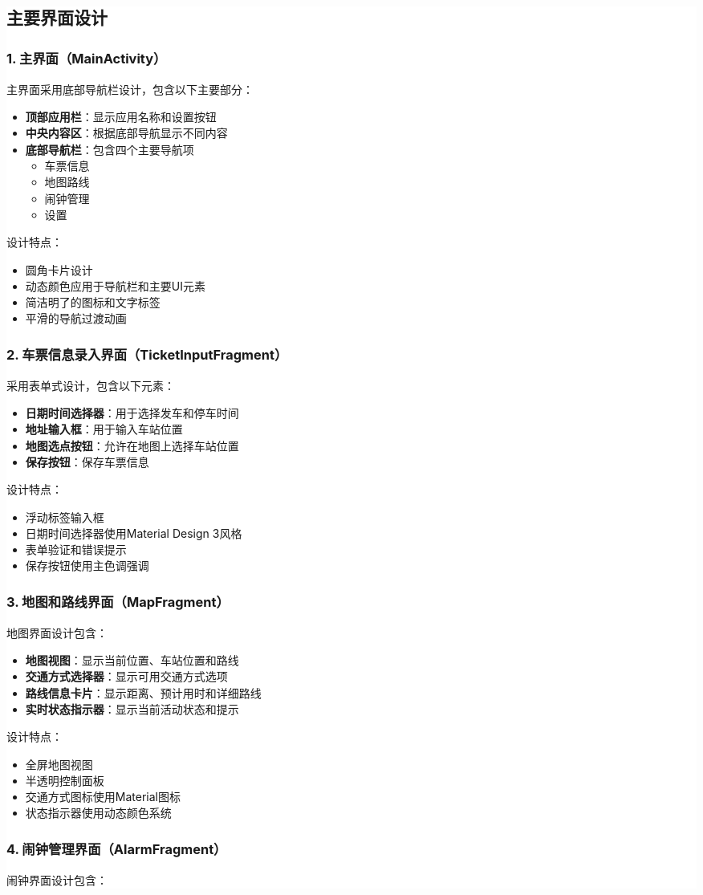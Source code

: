 ## 主要界面设计

### 1. 主界面（MainActivity）

主界面采用底部导航栏设计，包含以下主要部分：

- **顶部应用栏**：显示应用名称和设置按钮
- **中央内容区**：根据底部导航显示不同内容
- **底部导航栏**：包含四个主要导航项
  - 车票信息
  - 地图路线
  - 闹钟管理
  - 设置

设计特点：
- 圆角卡片设计
- 动态颜色应用于导航栏和主要UI元素
- 简洁明了的图标和文字标签
- 平滑的导航过渡动画

### 2. 车票信息录入界面（TicketInputFragment）

采用表单式设计，包含以下元素：

- **日期时间选择器**：用于选择发车和停车时间
- **地址输入框**：用于输入车站位置
- **地图选点按钮**：允许在地图上选择车站位置
- **保存按钮**：保存车票信息

设计特点：
- 浮动标签输入框
- 日期时间选择器使用Material Design 3风格
- 表单验证和错误提示
- 保存按钮使用主色调强调

### 3. 地图和路线界面（MapFragment）

地图界面设计包含：

- **地图视图**：显示当前位置、车站位置和路线
- **交通方式选择器**：显示可用交通方式选项
- **路线信息卡片**：显示距离、预计用时和详细路线
- **实时状态指示器**：显示当前活动状态和提示

设计特点：
- 全屏地图视图
- 半透明控制面板
- 交通方式图标使用Material图标
- 状态指示器使用动态颜色系统

### 4. 闹钟管理界面（AlarmFragment）

闹钟界面设计包含：
